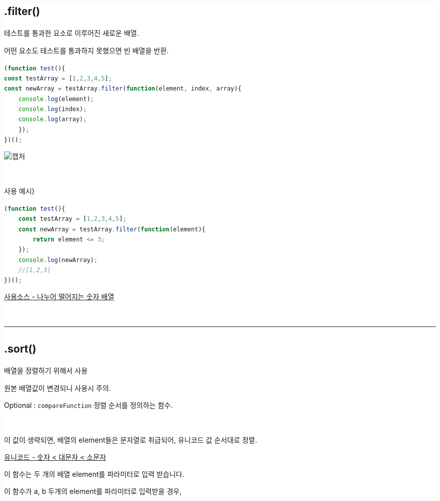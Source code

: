 ## __.filter()__

테스트를 통과한 요소로 이루어진 새로운 배열. 

어떤 요소도 테스트를 통과하지 못했으면 빈 배열을 반환.

```js
(function test(){
const testArray = [1,2,3,4,5];
const newArray = testArray.filter(function(element, index, array){
    console.log(element);
    console.log(index);
    console.log(array);
    });
})(); 
```
![캡처](https://user-images.githubusercontent.com/90018379/193171033-06fdeaed-d240-4fd5-92d1-89b68cbb22c2.PNG)

<br>

사용 예시)
```js
(function test(){
    const testArray = [1,2,3,4,5];
    const newArray = testArray.filter(function(element){
        return element <= 3;
    });
    console.log(newArray);
    //[1,2,3]
})(); 
```

[사용소스 - 나누어 떨어지는 숫자 배열](https://github.com/1GYOU1/Javascript/blob/main/programmers/%EB%82%98%EB%88%84%EC%96%B4%20%EB%96%A8%EC%96%B4%EC%A7%80%EB%8A%94%20%EC%88%AB%EC%9E%90%20%EB%B0%B0%EC%97%B4.html)

<br>

----

## __.sort()__

배열을 정렬하기 위해서 사용

원본 배열값이 변경되니 사용시 주의.

Optional : `compareFunction`
정렬 순서를 정의하는 함수.

<br>

이 값이 생략되면, 배열의 element들은 문자열로 취급되어, 유니코드 값 순서대로 정렬.

[유니코드 - 숫자 < 대문자 < 소문자](https://danac.tistory.com/92)

이 함수는 두 개의 배열 element를 파라미터로 입력 받습니다.

이 함수가 a, b 두개의 element를 파라미터로 입력받을 경우,

